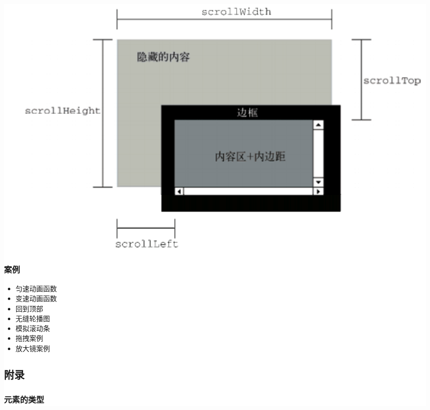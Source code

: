 ![1498743288621](media/1498743288621.png)

### 案例 

- 匀速动画函数
- 变速动画函数
- 回到顶部
- 无缝轮播图
- 模拟滚动条
- 拖拽案例
- 放大镜案例


## 附录

### 元素的类型

